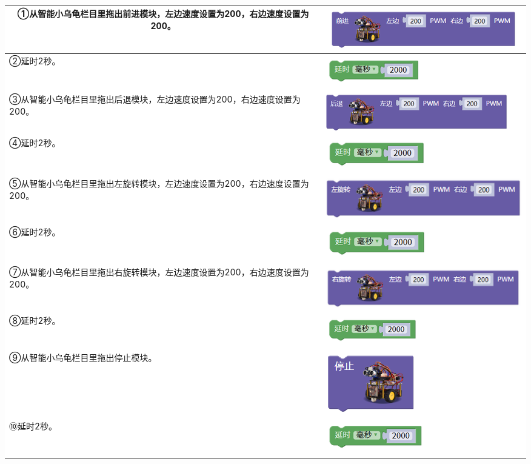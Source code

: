 






|①从智能小乌龟栏目里拖出前进模块，左边速度设置为200，右边速度设置为200。|![](media/cf36b315f68ce6721e637e0b3f8f4fae.png)|
|-|-|
|②延时2秒。|![](media/cbd43a158ac97fd41233b7b7e1fb026a.png)|
|③从智能小乌龟栏目里拖出后退模块，左边速度设置为200，右边速度设置为200。|![](media/8b0f50adc17f54c77c258d584abe802b.png)|
|④延时2秒。|![](media/ff7c525242853d38c90e76a81b8503d7.png)|
|⑤从智能小乌龟栏目里拖出左旋转模块，左边速度设置为200，右边速度设置为200。|![](media/01db62ff7d7743b4790f2850412dbc42.png)|
|⑥延时2秒。|![](media/0519ca41e3593238079a1efbe0d470da.png)|
|⑦从智能小乌龟栏目里拖出右旋转模块，左边速度设置为200，右边速度设置为200。|![](media/39a48b86f69186026ee430a439a07f66.png)|
|⑧延时2秒。|![](media/39888157541806cb7323eae225e61b48.png)|
|⑨从智能小乌龟栏目里拖出停止模块。|![](media/f7e468607fc7ffe94ed51f2ba5b63785.png)|
|⑩延时2秒。|![](media/4702e7bc0148fc539cfaaf24c18e724e.png)|

